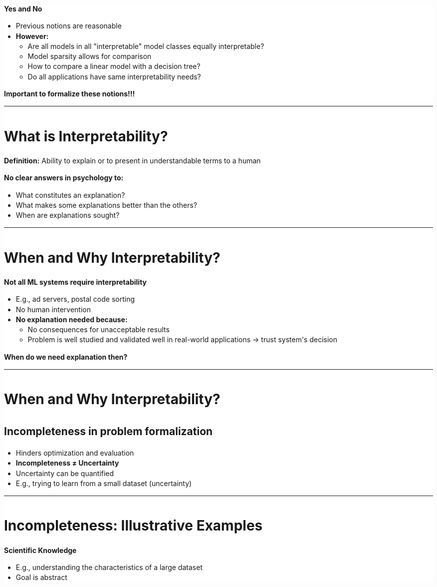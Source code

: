 **Yes and No**
- Previous notions are reasonable
- **However:**
  - Are all models in all "interpretable" model classes equally interpretable?
  - Model sparsity allows for comparison
  - How to compare a linear model with a decision tree?
  - Do all applications have same interpretability needs?

**Important to formalize these notions!!!**

---

# What is Interpretability?

**Definition:** Ability to explain or to present in understandable terms to a human

**No clear answers in psychology to:**
- What constitutes an explanation?
- What makes some explanations better than the others?
- When are explanations sought?

---

# When and Why Interpretability?

**Not all ML systems require interpretability**
- E.g., ad servers, postal code sorting
- No human intervention
- **No explanation needed because:**
  - No consequences for unacceptable results
  - Problem is well studied and validated well in real-world applications → trust system's decision

**When do we need explanation then?**

---

# When and Why Interpretability?

## Incompleteness in problem formalization
- Hinders optimization and evaluation
- **Incompleteness ≠ Uncertainty**
- Uncertainty can be quantified
- E.g., trying to learn from a small dataset (uncertainty)

---

# Incompleteness: Illustrative Examples

**Scientific Knowledge**
- E.g., understanding the characteristics of a large dataset
- Goal is abstract
